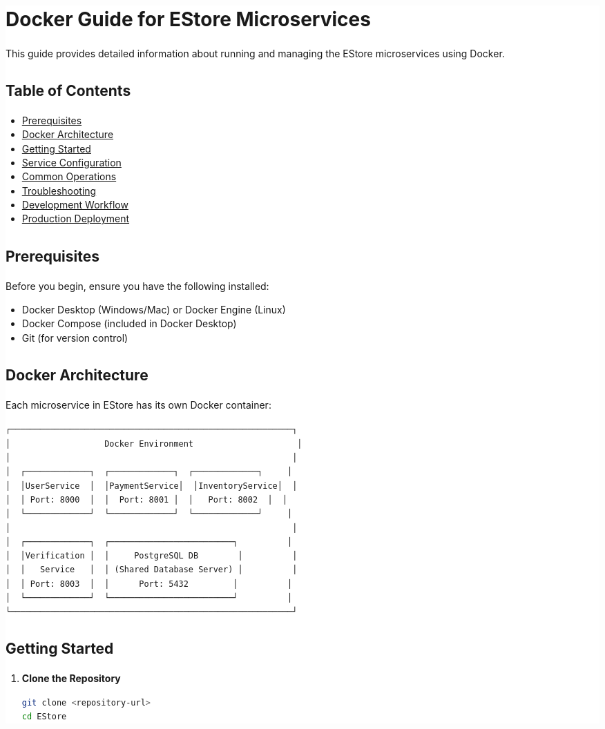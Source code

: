 # Docker Guide for EStore Microservices

This guide provides detailed information about running and managing the EStore microservices using Docker.

## Table of Contents
- [Prerequisites](#prerequisites)
- [Docker Architecture](#docker-architecture)
- [Getting Started](#getting-started)
- [Service Configuration](#service-configuration)
- [Common Operations](#common-operations)
- [Troubleshooting](#troubleshooting)
- [Development Workflow](#development-workflow)
- [Production Deployment](#production-deployment)

## Prerequisites

Before you begin, ensure you have the following installed:
- Docker Desktop (Windows/Mac) or Docker Engine (Linux)
- Docker Compose (included in Docker Desktop)
- Git (for version control)

## Docker Architecture

Each microservice in EStore has its own Docker container:

```plaintext
┌─────────────────────────────────────────────────────────┐
│                   Docker Environment                     │
│                                                         │
│  ┌─────────────┐  ┌─────────────┐  ┌─────────────┐     │
│  │UserService  │  │PaymentService│  │InventoryService│  │
│  │ Port: 8000  │  │  Port: 8001 │  │   Port: 8002  │  │
│  └─────────────┘  └─────────────┘  └─────────────┘     │
│                                                         │
│  ┌─────────────┐  ┌─────────────────────────┐          │
│  │Verification │  │     PostgreSQL DB        │          │
│  │   Service   │  │ (Shared Database Server) │          │
│  │ Port: 8003  │  │      Port: 5432         │          │
│  └─────────────┘  └─────────────────────────┘          │
└─────────────────────────────────────────────────────────┘
```

## Getting Started

1. **Clone the Repository**
   ```bash
   git clone <repository-url>
   cd EStore
   ```
